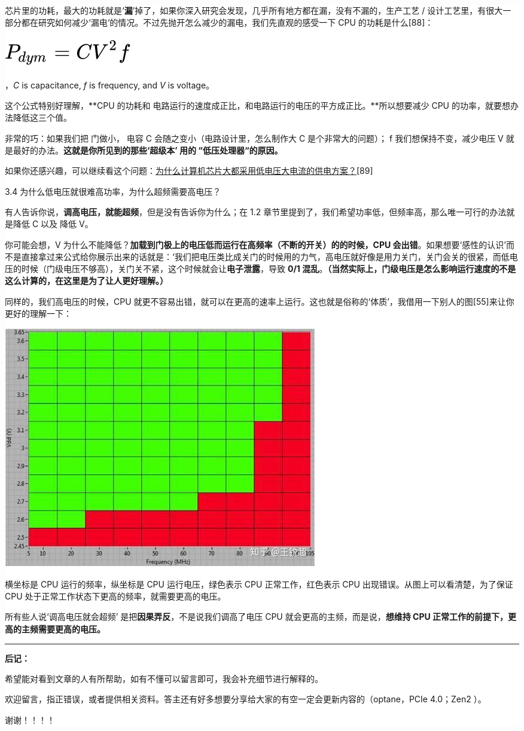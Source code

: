 芯片里的功耗，最大的功耗就是‘**漏**’掉了，如果你深入研究会发现，几乎所有地方都在漏，没有不漏的，生产工艺 / 设计工艺里，有很大一部分都在研究如何减少‘漏电‘的情况。不过先抛开怎么减少的漏电，我们先直观的感受一下 CPU 的功耗是什么\[88\]：

![Image 51](assets/9/f/9f2fa96b050da9edfe28ea820e31e7fd.svg)

，_C_ is capacitance, _f_ is frequency, and _V_ is voltage。

这个公式特别好理解，**CPU 的功耗和 电路运行的速度成正比，和电路运行的电压的平方成正比。**所以想要减少 CPU 的功率，就要想办法降低这三个值。

非常的巧：如果我们把 门做小， 电容 C 会随之变小（电路设计里，怎么制作大 C 是个非常大的问题）； f 我们想保持不变，减少电压 V 就是最好的办法。**这就是你所见到的那些‘超级本’ 用的 “低压处理器“的原因。**

如果你还感兴趣，可以继续看这个问题：[为什么计算机芯片大都采用低电压大电流的供电方案？](https://www.zhihu.com/question/303037255/answer/558630384)\[89\]

3.4 为什么低电压就很难高功率，为什么超频需要高电压？

有人告诉你说，**调高电压，就能超频**，但是没有告诉你为什么；在 1.2 章节里提到了，我们希望功率低，但频率高，那么唯一可行的办法就是降低 C 以及 降低 V。

你可能会想，V 为什么不能降低？**加载到门极上的电压低而运行在高频率（不断的开关）的的时候，CPU 会出错**。如果想要‘感性的认识’而不是直接拿过来公式给你展示出来的话就是：‘我们把电压类比成关门的时候用的力气，高电压就好像是用力关门，关门会关的很紧，而低电压的时候（门级电压不够高），关门关不紧，这个时候就会让**电子泄露**，导致 **0/1 混乱**。**（当然实际上，门级电压是怎么影响运行速度的不是这么计算的，在这里是为了让人更好理解。）**

同样的，我们高电压的时候，CPU 就更不容易出错，就可以在更高的速率上运行。这也就是俗称的‘体质’，我借用一下别人的图\[55\]来让你更好的理解一下：

![Image 52](assets/f/1/f1204efc0b405c8dae06153adf7b244d.jpg)

横坐标是 CPU 运行的频率，纵坐标是 CPU 运行电压，绿色表示 CPU 正常工作，红色表示 CPU 出现错误。从图上可以看清楚，为了保证 CPU 处于正常工作状态下更高的频率，就需要更高的电压。

所有些人说‘调高电压就会超频’ 是把**因果弄反**，不是说我们调高了电压 CPU 就会更高的主频，而是说，**想维持 CPU 正常工作的前提下，更高的主频需要更高的电压。**

* * *

**后记：**

希望能对看到文章的人有所帮助，如有不懂可以留言即可，我会补充细节进行解释的。

欢迎留言，指正错误，或者提供相关资料。答主还有好多想要分享给大家的有空一定会更新内容的（optane，PCIe 4.0；Zen2 ）。

谢谢！！！！
